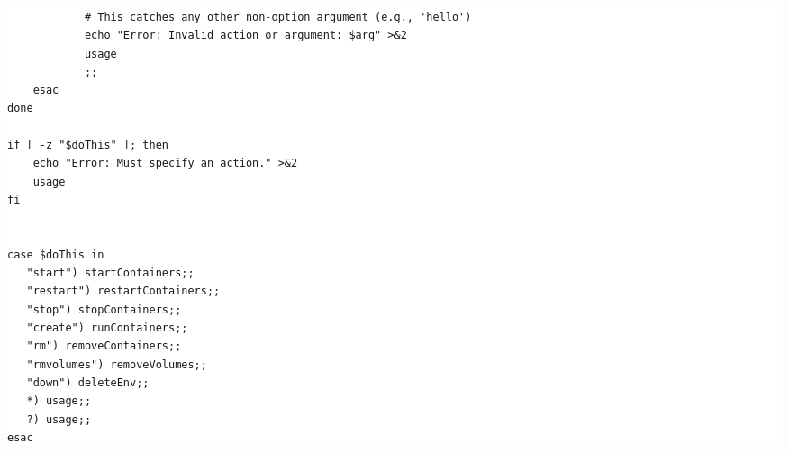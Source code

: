                 # This catches any other non-option argument (e.g., 'hello')
                echo "Error: Invalid action or argument: $arg" >&2
                usage
                ;; 
        esac
    done
    
    if [ -z "$doThis" ]; then
        echo "Error: Must specify an action." >&2
        usage
    fi
    
    
    case $doThis in
       "start") startContainers;;  
       "restart") restartContainers;;  
       "stop") stopContainers;;
       "create") runContainers;;
       "rm") removeContainers;;
       "rmvolumes") removeVolumes;;
       "down") deleteEnv;;
       *) usage;;
       ?) usage;;   
    esac

